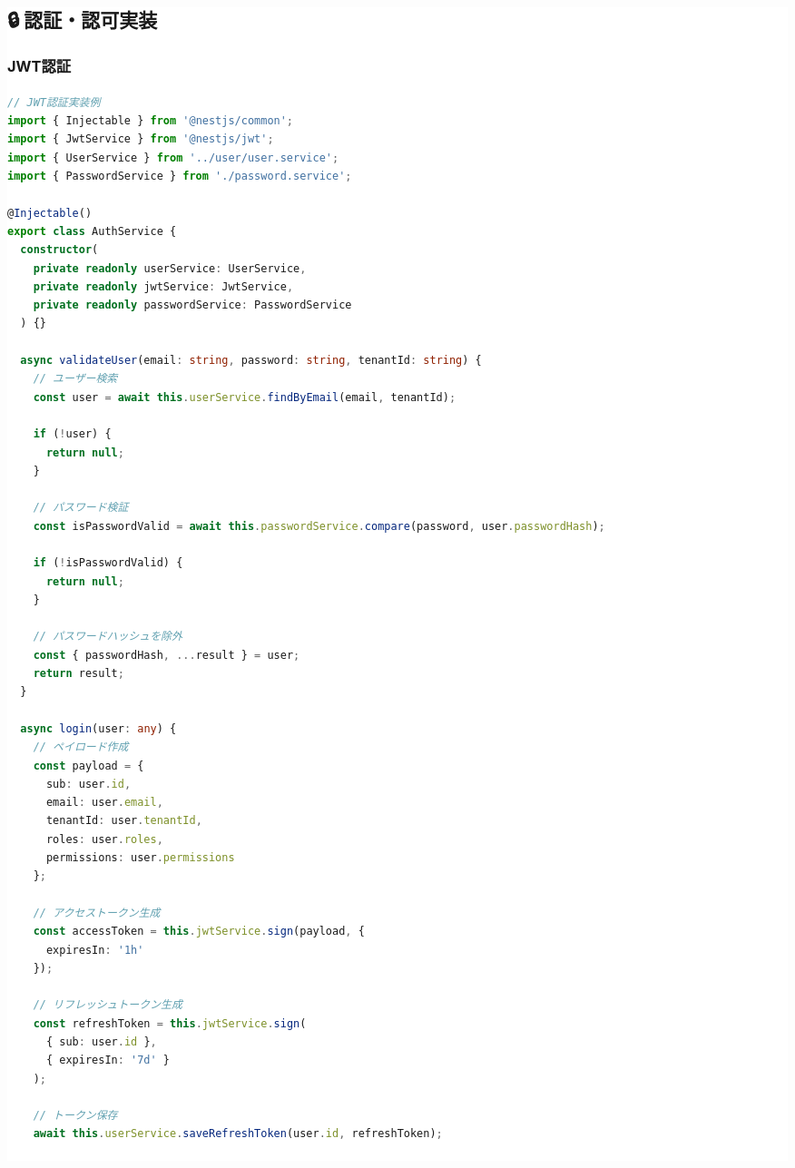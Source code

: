 ## 🔒 認証・認可実装

### JWT認証
```typescript
// JWT認証実装例
import { Injectable } from '@nestjs/common';
import { JwtService } from '@nestjs/jwt';
import { UserService } from '../user/user.service';
import { PasswordService } from './password.service';

@Injectable()
export class AuthService {
  constructor(
    private readonly userService: UserService,
    private readonly jwtService: JwtService,
    private readonly passwordService: PasswordService
  ) {}
  
  async validateUser(email: string, password: string, tenantId: string) {
    // ユーザー検索
    const user = await this.userService.findByEmail(email, tenantId);
    
    if (!user) {
      return null;
    }
    
    // パスワード検証
    const isPasswordValid = await this.passwordService.compare(password, user.passwordHash);
    
    if (!isPasswordValid) {
      return null;
    }
    
    // パスワードハッシュを除外
    const { passwordHash, ...result } = user;
    return result;
  }
  
  async login(user: any) {
    // ペイロード作成
    const payload = {
      sub: user.id,
      email: user.email,
      tenantId: user.tenantId,
      roles: user.roles,
      permissions: user.permissions
    };
    
    // アクセストークン生成
    const accessToken = this.jwtService.sign(payload, {
      expiresIn: '1h'
    });
    
    // リフレッシュトークン生成
    const refreshToken = this.jwtService.sign(
      { sub: user.id },
      { expiresIn: '7d' }
    );
    
    // トークン保存
    await this.userService.saveRefreshToken(user.id, refreshToken);
    
```